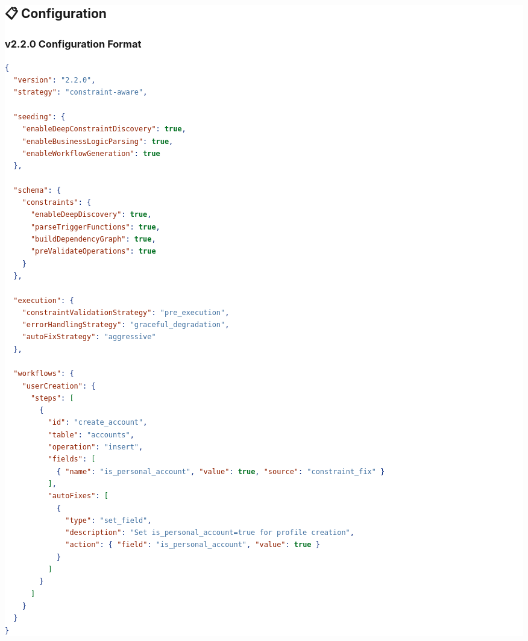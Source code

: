 
## 📋 Configuration

### v2.2.0 Configuration Format

```json
{
  "version": "2.2.0",
  "strategy": "constraint-aware",
  
  "seeding": {
    "enableDeepConstraintDiscovery": true,
    "enableBusinessLogicParsing": true,
    "enableWorkflowGeneration": true
  },
  
  "schema": {
    "constraints": {
      "enableDeepDiscovery": true,
      "parseTriggerFunctions": true,
      "buildDependencyGraph": true,
      "preValidateOperations": true
    }
  },
  
  "execution": {
    "constraintValidationStrategy": "pre_execution",
    "errorHandlingStrategy": "graceful_degradation", 
    "autoFixStrategy": "aggressive"
  },
  
  "workflows": {
    "userCreation": {
      "steps": [
        {
          "id": "create_account",
          "table": "accounts",
          "operation": "insert",
          "fields": [
            { "name": "is_personal_account", "value": true, "source": "constraint_fix" }
          ],
          "autoFixes": [
            {
              "type": "set_field",
              "description": "Set is_personal_account=true for profile creation",
              "action": { "field": "is_personal_account", "value": true }
            }
          ]
        }
      ]
    }
  }
}
```
